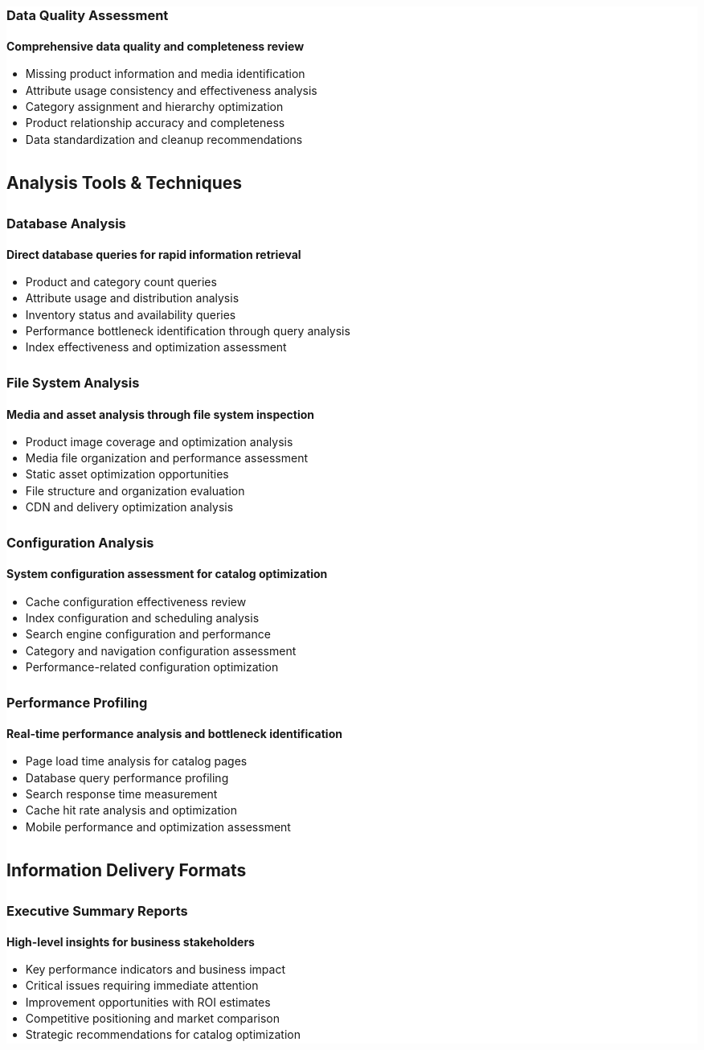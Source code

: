 ### Data Quality Assessment
**Comprehensive data quality and completeness review**
- Missing product information and media identification
- Attribute usage consistency and effectiveness analysis
- Category assignment and hierarchy optimization
- Product relationship accuracy and completeness
- Data standardization and cleanup recommendations

## Analysis Tools & Techniques

### Database Analysis
**Direct database queries for rapid information retrieval**
- Product and category count queries
- Attribute usage and distribution analysis
- Inventory status and availability queries
- Performance bottleneck identification through query analysis
- Index effectiveness and optimization assessment

### File System Analysis
**Media and asset analysis through file system inspection**
- Product image coverage and optimization analysis
- Media file organization and performance assessment
- Static asset optimization opportunities
- File structure and organization evaluation
- CDN and delivery optimization analysis

### Configuration Analysis
**System configuration assessment for catalog optimization**
- Cache configuration effectiveness review
- Index configuration and scheduling analysis
- Search engine configuration and performance
- Category and navigation configuration assessment
- Performance-related configuration optimization

### Performance Profiling
**Real-time performance analysis and bottleneck identification**
- Page load time analysis for catalog pages
- Database query performance profiling
- Search response time measurement
- Cache hit rate analysis and optimization
- Mobile performance and optimization assessment

## Information Delivery Formats

### Executive Summary Reports
**High-level insights for business stakeholders**
- Key performance indicators and business impact
- Critical issues requiring immediate attention
- Improvement opportunities with ROI estimates
- Competitive positioning and market comparison
- Strategic recommendations for catalog optimization

